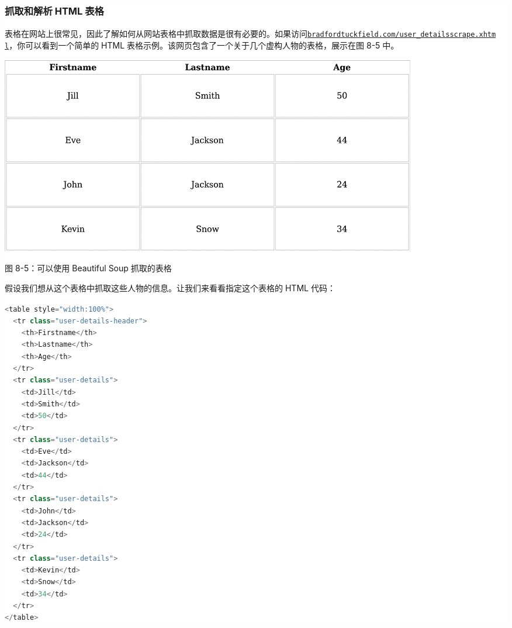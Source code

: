 ### 抓取和解析 HTML 表格

表格在网站上很常见，因此了解如何从网站表格中抓取数据是很有必要的。如果访问[`bradfordtuckfield.com/user_detailsscrape.xhtml`](https://bradfordtuckfield.com/user_detailsscrape.xhtml)，你可以看到一个简单的 HTML 表格示例。该网页包含了一个关于几个虚构人物的表格，展示在图 8-5 中。

![](img/f08005.png)

图 8-5：可以使用 Beautiful Soup 抓取的表格

假设我们想从这个表格中抓取这些人物的信息。让我们来看看指定这个表格的 HTML 代码：

```py
<table style="width:100%">
  <tr class="user-details-header">
    <th>Firstname</th>
    <th>Lastname</th>
    <th>Age</th>
  </tr>
  <tr class="user-details">
    <td>Jill</td>
    <td>Smith</td>
    <td>50</td>
  </tr>
  <tr class="user-details">
    <td>Eve</td>
    <td>Jackson</td>
    <td>44</td>
  </tr>
  <tr class="user-details">
    <td>John</td>
    <td>Jackson</td>
    <td>24</td>
  </tr>
  <tr class="user-details">
    <td>Kevin</td>
    <td>Snow</td>
    <td>34</td>
  </tr>
</table>
```
